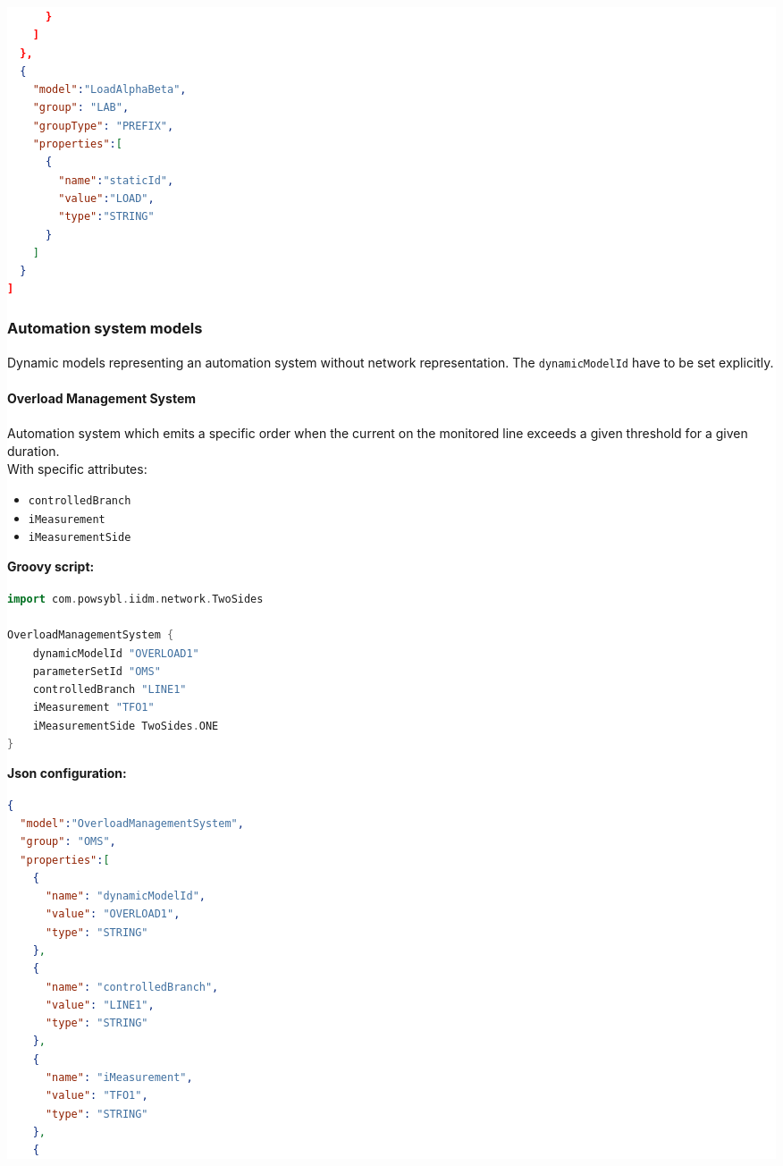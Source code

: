 ```json
      }
    ]
  },
  {
    "model":"LoadAlphaBeta",
    "group": "LAB",
    "groupType": "PREFIX",
    "properties":[
      {
        "name":"staticId",
        "value":"LOAD",
        "type":"STRING"
      }
    ]
  }
]
```

### Automation system models
Dynamic models representing an automation system without network representation.
The `dynamicModelId` have to be set explicitly.

#### Overload Management System
Automation system which emits a specific order when the current on the monitored line exceeds a given threshold for a given duration.  
With specific attributes:
- `controlledBranch`
- `iMeasurement`
- `iMeasurementSide`

**Groovy script:**
```groovy
import com.powsybl.iidm.network.TwoSides

OverloadManagementSystem {
    dynamicModelId "OVERLOAD1"
    parameterSetId "OMS"
    controlledBranch "LINE1"
    iMeasurement "TFO1"
    iMeasurementSide TwoSides.ONE
}
```
**Json configuration:**
```json
{
  "model":"OverloadManagementSystem",
  "group": "OMS",
  "properties":[
    {
      "name": "dynamicModelId",
      "value": "OVERLOAD1",
      "type": "STRING"
    },
    {
      "name": "controlledBranch",
      "value": "LINE1",
      "type": "STRING"
    },
    {
      "name": "iMeasurement",
      "value": "TFO1",
      "type": "STRING"
    },
    {
```